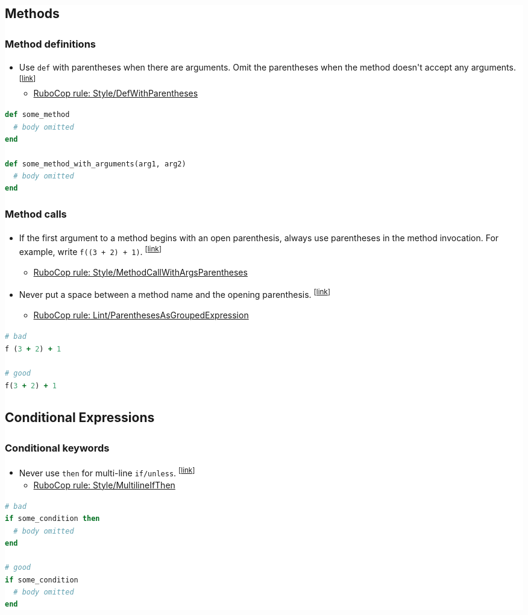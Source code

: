 ## Methods

### Method definitions

* Use `def` with parentheses when there are arguments. Omit the
  parentheses when the method doesn't accept any arguments.
  <a name="method-parens-when-arguments"></a><sup>[[link](#method-parens-when-arguments)]</sup>
  * <a href="https://docs.rubocop.org/rubocop/cops_style.html#styledefwithparentheses">RuboCop rule: Style/DefWithParentheses</a>

 ``` ruby
 def some_method
   # body omitted
 end

 def some_method_with_arguments(arg1, arg2)
   # body omitted
 end
 ```

### Method calls

* If the first argument to a method begins with an open parenthesis,
  always use parentheses in the method invocation. For example, write
  `f((3 + 2) + 1)`.
  <a name="parens-no-spaces"></a><sup>[[link](#parens-no-spaces)]</sup>
  * <a href="https://docs.rubocop.org/rubocop/cops_style.html#stylemethodcallwithargsparentheses">RuboCop rule: Style/MethodCallWithArgsParentheses</a>

* Never put a space between a method name and the opening parenthesis.
  <a name="no-spaces-method-parens"></a><sup>[[link](#no-spaces-method-parens)]</sup>
  * <a href="https://docs.rubocop.org/rubocop/cops_lint.html#lintparenthesesasgroupedexpression">RuboCop rule: Lint/ParenthesesAsGroupedExpression</a>

``` ruby
# bad
f (3 + 2) + 1

# good
f(3 + 2) + 1
```

## Conditional Expressions

### Conditional keywords

* Never use `then` for multi-line `if/unless`.
  <a name="no-then-for-multi-line-if-unless"></a><sup>[[link](#no-then-for-multi-line-if-unless)]</sup>
  * <a href="https://docs.rubocop.org/rubocop/cops_style.html#stylemultilineifthen">RuboCop rule: Style/MultilineIfThen</a>

``` ruby
# bad
if some_condition then
  # body omitted
end

# good
if some_condition
  # body omitted
end
```
